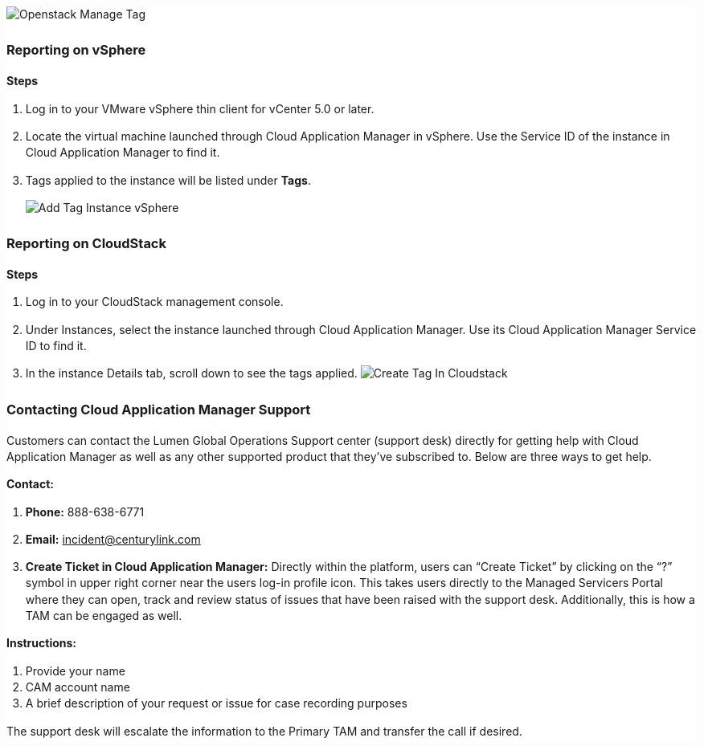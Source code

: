    ![Openstack Manage Tag](../../images/cloud-application-manager/admin-tags5.png)

### Reporting on vSphere

**Steps**

1. Log in to your VMware vSphere thin client for vCenter 5.0 or later.

2. Locate the virtual machine launched through Cloud Application Manager in vSphere. Use the Service ID of the instance in Cloud Application Manager to find it.

3. Tags applied to the instance will be listed under **Tags**.

   ![Add Tag Instance vSphere](../../images/cloud-application-manager/admin-tags6.png)

### Reporting on CloudStack

**Steps**

1. Log in to your CloudStack management console.

2. Under Instances, select the instance launched through Cloud Application Manager. Use its Cloud Application Manager Service ID to find it.

3. In the instance Details tab, scroll down to see the tags applied.
   ![Create Tag In Cloudstack](../../images/cloud-application-manager/admin-tags7.png)

### Contacting Cloud Application Manager Support

Customers can contact the Lumen Global Operations Support center (support desk) directly for getting help with Cloud Application Manager as well as any other supported product that they’ve subscribed to.  Below are three ways to get help.

**Contact:**

1. **Phone:** 888-638-6771

2. **Email:** incident@centurylink.com

3. **Create Ticket in Cloud Application Manager:** Directly within the platform, users can “Create Ticket” by clicking on the “?” symbol in upper right corner near the users log-in profile icon.  This takes users directly to the Managed Servicers Portal where they can open, track and review status of issues that have been raised with the support desk.  Additionally, this is how a TAM can be engaged as well.

**Instructions:**

1. Provide your name
2. CAM account name
3. A brief description of your request or issue for case recording purposes

The support desk will escalate the information to the Primary TAM and transfer the call if desired.
